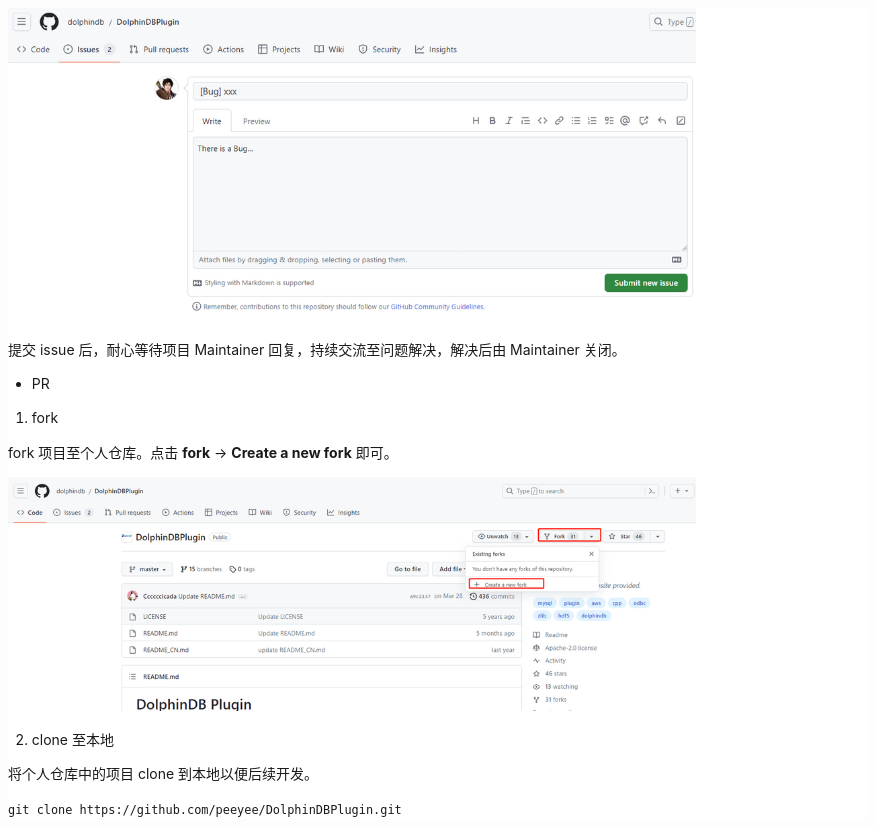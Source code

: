 <img src="./images/DolphinDB_Open_Source_Project_Contribution/2_2.png" width=80%>

提交 issue 后，耐心等待项目 Maintainer 回复，持续交流至问题解决，解决后由 Maintainer 关闭。

- PR

1. fork

fork 项目至个人仓库。点击 **fork** → **Create a new fork** 即可。

<img src="./images/DolphinDB_Open_Source_Project_Contribution/2_3.png" width=80%>

2. clone 至本地

将个人仓库中的项目 clone 到本地以便后续开发。

```
git clone https://github.com/peeyee/DolphinDBPlugin.git
```
